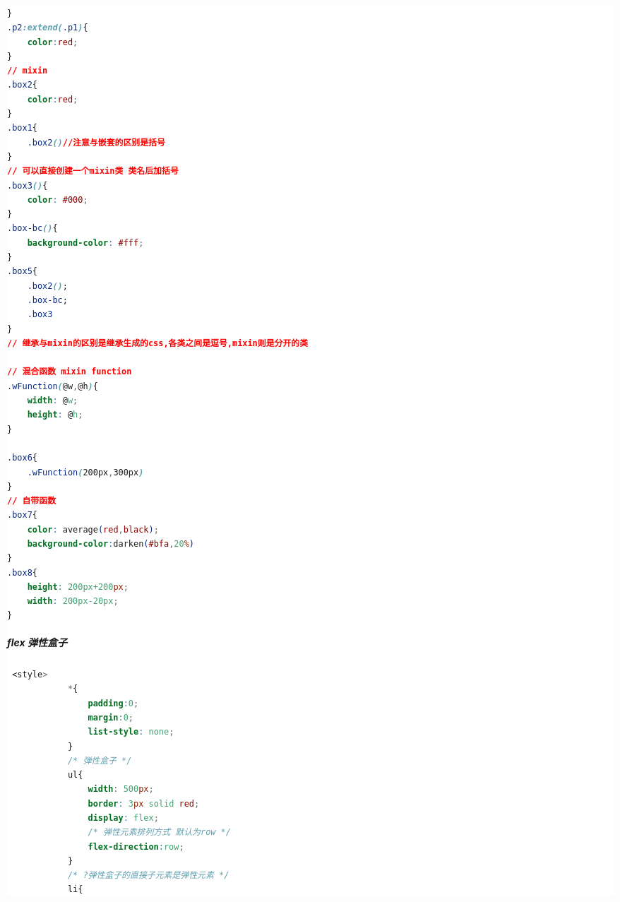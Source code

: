 ```css
}
.p2:extend(.p1){
    color:red;
}
// mixin 
.box2{
    color:red;
}
.box1{
    .box2()//注意与嵌套的区别是括号
}
// 可以直接创建一个mixin类 类名后加括号
.box3(){
    color: #000;
}
.box-bc(){
    background-color: #fff;
}
.box5{
    .box2();
    .box-bc;
    .box3
}
// 继承与mixin的区别是继承生成的css,各类之间是逗号,mixin则是分开的类

// 混合函数 mixin function 
.wFunction(@w,@h){
    width: @w;
    height: @h;
}

.box6{
    .wFunction(200px,300px)
}
// 自带函数
.box7{
    color: average(red,black);
    background-color:darken(#bfa,20%)
}
.box8{
    height: 200px+200px;
    width: 200px-20px;
}
```

##### flex 弹性盒子 

```css
 <style>
            *{
                padding:0;
                margin:0;
                list-style: none;
            }
            /* 弹性盒子 */
            ul{
                width: 500px;
                border: 3px solid red;
                display: flex;
                /* 弹性元素排列方式 默认为row */
                flex-direction:row; 
            }
            /* ?弹性盒子的直接子元素是弹性元素 */
            li{
```